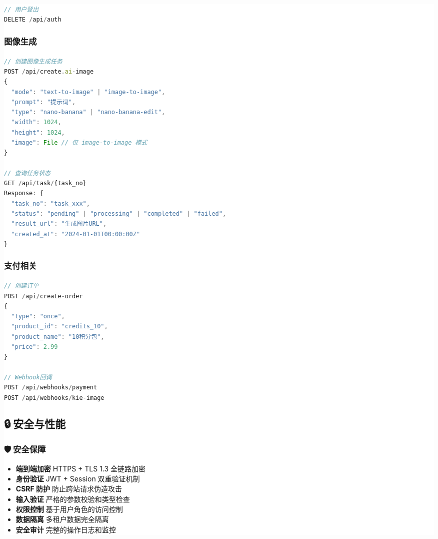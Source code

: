 ```typescript
// 用户登出
DELETE /api/auth
```

### 图像生成
```typescript
// 创建图像生成任务
POST /api/create.ai-image
{
  "mode": "text-to-image" | "image-to-image",
  "prompt": "提示词",
  "type": "nano-banana" | "nano-banana-edit",
  "width": 1024,
  "height": 1024,
  "image": File // 仅 image-to-image 模式
}

// 查询任务状态
GET /api/task/{task_no}
Response: {
  "task_no": "task_xxx",
  "status": "pending" | "processing" | "completed" | "failed",
  "result_url": "生成图片URL",
  "created_at": "2024-01-01T00:00:00Z"
}
```

### 支付相关
```typescript
// 创建订单
POST /api/create-order
{
  "type": "once",
  "product_id": "credits_10",
  "product_name": "10积分包",
  "price": 2.99
}

// Webhook回调
POST /api/webhooks/payment
POST /api/webhooks/kie-image
```

## 🔒 安全与性能

### 🛡️ 安全保障
- **端到端加密** HTTPS + TLS 1.3 全链路加密
- **身份验证** JWT + Session 双重验证机制
- **CSRF 防护** 防止跨站请求伪造攻击
- **输入验证** 严格的参数校验和类型检查
- **权限控制** 基于用户角色的访问控制
- **数据隔离** 多租户数据完全隔离
- **安全审计** 完整的操作日志和监控

